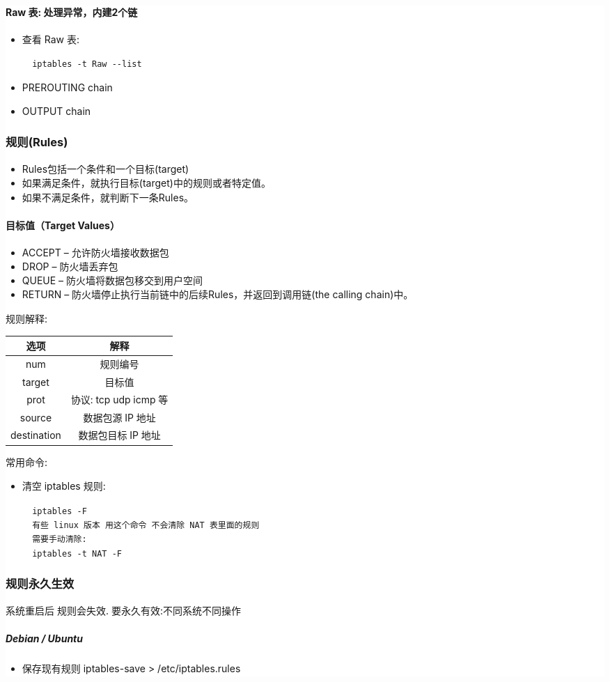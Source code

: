 #### Raw 表: 处理异常，内建2个链
- 查看 Raw 表:
	 
		iptables -t Raw --list
- PREROUTING chain
- OUTPUT chain






### 规则(Rules)
- Rules包括一个条件和一个目标(target)
- 如果满足条件，就执行目标(target)中的规则或者特定值。
- 如果不满足条件，就判断下一条Rules。

#### 目标值（Target Values）
- ACCEPT – 允许防火墙接收数据包
- DROP – 防火墙丢弃包
- QUEUE – 防火墙将数据包移交到用户空间
- RETURN – 防火墙停止执行当前链中的后续Rules，并返回到调用链(the calling chain)中。


规则解释:

|选项|解释|
|:---:|:---:|
| num | 规则编号 |
| target | 目标值 |
| prot | 协议: tcp udp icmp 等 |
| source | 数据包源 IP 地址 |
| destination | 数据包目标 IP 地址 |



常用命令:

- 清空 iptables 规则:
	 
		iptables -F
		有些 linux 版本 用这个命令 不会清除 NAT 表里面的规则
		需要手动清除:
		iptables -t NAT -F

 
 
### 规则永久生效
系统重启后 规则会失效. 要永久有效:不同系统不同操作  
 
##### Debian / Ubuntu  

 - 保存现有规则
		iptables-save > /etc/iptables.rules
